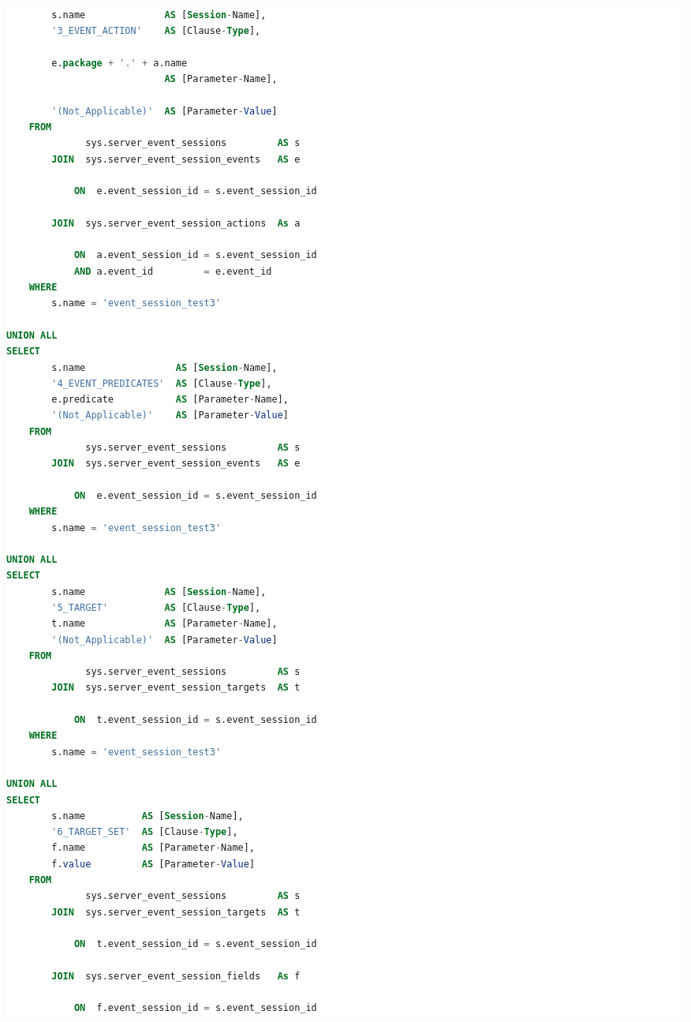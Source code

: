 ```sql
        s.name              AS [Session-Name],
        '3_EVENT_ACTION'    AS [Clause-Type],

        e.package + '.' + a.name
                            AS [Parameter-Name],

        '(Not_Applicable)'  AS [Parameter-Value]
    FROM
              sys.server_event_sessions         AS s
        JOIN  sys.server_event_session_events   AS e

            ON  e.event_session_id = s.event_session_id

        JOIN  sys.server_event_session_actions  As a

            ON  a.event_session_id = s.event_session_id
            AND a.event_id         = e.event_id
    WHERE
        s.name = 'event_session_test3'

UNION ALL
SELECT
        s.name                AS [Session-Name],
        '4_EVENT_PREDICATES'  AS [Clause-Type],
        e.predicate           AS [Parameter-Name],
        '(Not_Applicable)'    AS [Parameter-Value]
    FROM
              sys.server_event_sessions         AS s
        JOIN  sys.server_event_session_events   AS e

            ON  e.event_session_id = s.event_session_id
    WHERE
        s.name = 'event_session_test3'

UNION ALL
SELECT
        s.name              AS [Session-Name],
        '5_TARGET'          AS [Clause-Type],
        t.name              AS [Parameter-Name],
        '(Not_Applicable)'  AS [Parameter-Value]
    FROM
              sys.server_event_sessions         AS s
        JOIN  sys.server_event_session_targets  AS t

            ON  t.event_session_id = s.event_session_id
    WHERE
        s.name = 'event_session_test3'

UNION ALL
SELECT
        s.name          AS [Session-Name],
        '6_TARGET_SET'  AS [Clause-Type],
        f.name          AS [Parameter-Name],
        f.value         AS [Parameter-Value]
    FROM
              sys.server_event_sessions         AS s
        JOIN  sys.server_event_session_targets  AS t

            ON  t.event_session_id = s.event_session_id

        JOIN  sys.server_event_session_fields   As f

            ON  f.event_session_id = s.event_session_id
```